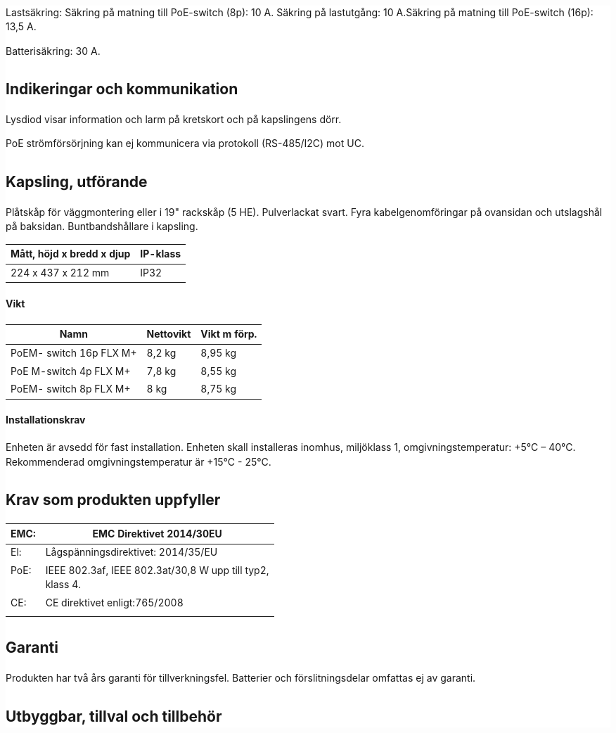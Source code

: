 Lastsäkring: Säkring på matning till PoE-switch (8p): 10 A. Säkring på lastutgång: 10 A.Säkring på matning till PoE-switch (16p): 13,5 A.

Batterisäkring: 30 A.

## Indikeringar och kommunikation

Lysdiod visar information och larm på kretskort och på kapslingens dörr.

PoE strömförsörjning kan ej kommunicera via protokoll (RS-485/I2C) mot UC.

## Kapsling, utförande

Plåtskåp för väggmontering eller i 19" rackskåp (5 HE). Pulverlackat svart. Fyra kabelgenomföringar på ovansidan och utslagshål på baksidan. Buntbandshållare i kapsling.

| Mått, höjd x bredd x djup | IP-klass |
|---------------------------|----------|
| 224 x 437 x 212 mm        | IP32     |

#### Vikt

| Namn                    | Nettovikt | Vikt m förp. |
|-------------------------|-----------|--------------|
| PoEM- switch 16p FLX M+ | 8,2 kg    | 8,95 kg      |
| PoE M-switch 4p FLX M+  | 7,8 kg    | 8,55 kg      |
| PoEM- switch 8p FLX M+  | 8 kg      | 8,75 kg      |

#### Installationskrav

Enheten är avsedd för fast installation. Enheten skall installeras inomhus, miljöklass 1, omgivningstemperatur: +5°C – 40°C. Rekommenderad omgivningstemperatur är +15°C - 25°C.

## Krav som produkten uppfyller

| EMC: | EMC Direktivet 2014/30EU                                     |
|------|--------------------------------------------------------------|
| El:  | Lågspänningsdirektivet: 2014/35/EU                           |
| PoE: | IEEE 802.3af, IEEE 802.3at/30,8 W upp till typ2,<br>klass 4. |
| CE:  | CE direktivet enligt:765/2008                                |
|      |                                                              |

## Garanti

Produkten har två års garanti för tillverkningsfel. Batterier och förslitningsdelar omfattas ej av garanti.

## Utbyggbar, tillval och tillbehör
